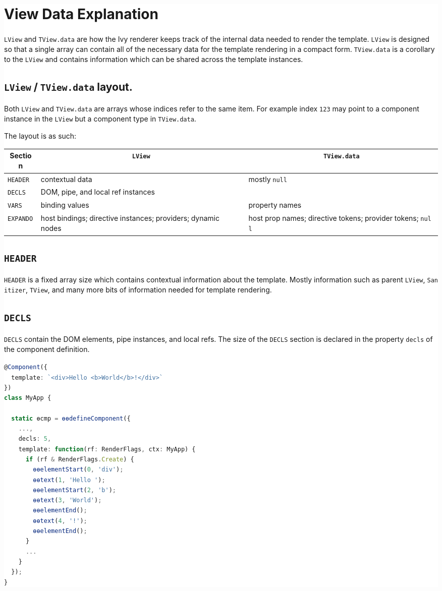 # View Data Explanation

`LView` and `TView.data` are how the Ivy renderer keeps track of the internal data needed to render the template.
`LView` is designed so that a single array can contain all of the necessary data for the template rendering in a compact form.
`TView.data` is a corollary to the `LView` and contains information which can be shared across the template instances.

## `LView` / `TView.data` layout.

Both `LView` and `TView.data` are arrays whose indices refer to the same item.
For example index `123` may point to a component instance in the `LView` but a component type in `TView.data`.

The layout is as such:

| Section    | `LView`                                                  | `TView.data`
| ---------- | ------------------------------------------------------------ | --------------------------------------------------
| `HEADER`   | contextual data                                              |  mostly `null`
| `DECLS`    | DOM, pipe, and local ref instances                           |
| `VARS`     | binding values                                               |  property names
| `EXPANDO`  | host bindings; directive instances; providers; dynamic nodes | host prop names; directive tokens; provider tokens; `null`


## `HEADER`

`HEADER` is a fixed array size which contains contextual information about the template.
Mostly information such as parent `LView`, `Sanitizer`, `TView`, and many more bits of information needed for template rendering.


## `DECLS`

`DECLS` contain the DOM elements, pipe instances, and local refs.
The size of the `DECLS` section is declared in the property `decls` of the component definition.

```typescript
@Component({
  template: `<div>Hello <b>World</b>!</div>`
})
class MyApp {

  static ɵcmp = ɵɵdefineComponent({
    ...,
    decls: 5,
    template: function(rf: RenderFlags, ctx: MyApp) {
      if (rf & RenderFlags.Create) {
        ɵɵelementStart(0, 'div');
        ɵɵtext(1, 'Hello ');
        ɵɵelementStart(2, 'b');
        ɵɵtext(3, 'World');
        ɵɵelementEnd();
        ɵɵtext(4, '!');
        ɵɵelementEnd();
      }
      ...
    }
  });
}
```
